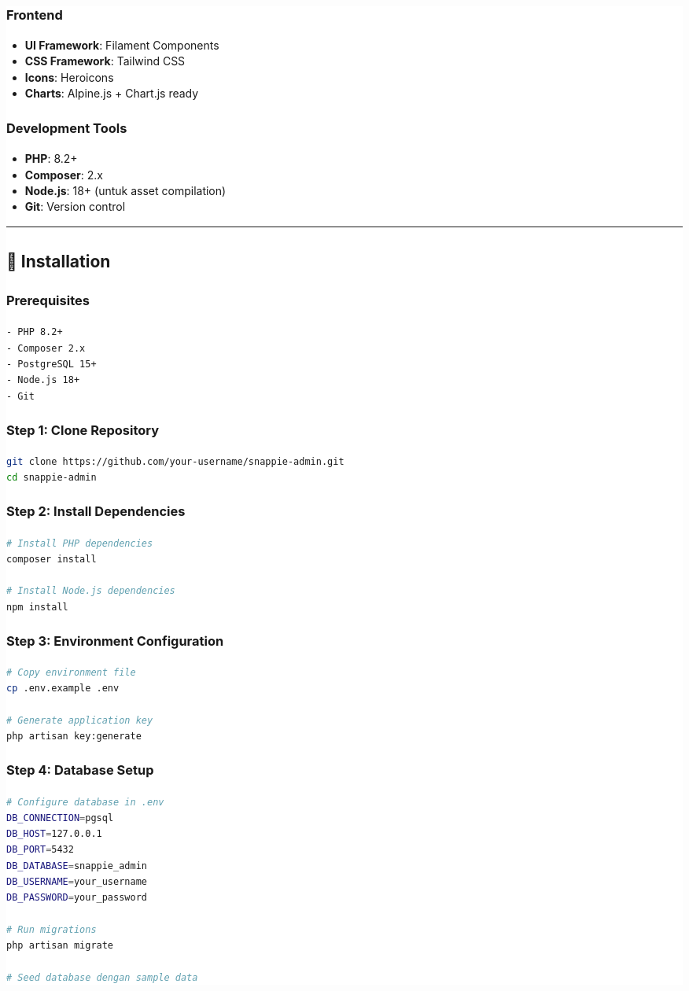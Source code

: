 ### **Frontend**
- **UI Framework**: Filament Components
- **CSS Framework**: Tailwind CSS
- **Icons**: Heroicons
- **Charts**: Alpine.js + Chart.js ready

### **Development Tools**
- **PHP**: 8.2+
- **Composer**: 2.x
- **Node.js**: 18+ (untuk asset compilation)
- **Git**: Version control

---

## 🚀 **Installation**

### **Prerequisites**
```bash
- PHP 8.2+
- Composer 2.x
- PostgreSQL 15+
- Node.js 18+
- Git
```

### **Step 1: Clone Repository**
```bash
git clone https://github.com/your-username/snappie-admin.git
cd snappie-admin
```

### **Step 2: Install Dependencies**
```bash
# Install PHP dependencies
composer install

# Install Node.js dependencies
npm install
```

### **Step 3: Environment Configuration**
```bash
# Copy environment file
cp .env.example .env

# Generate application key
php artisan key:generate
```

### **Step 4: Database Setup**
```bash
# Configure database in .env
DB_CONNECTION=pgsql
DB_HOST=127.0.0.1
DB_PORT=5432
DB_DATABASE=snappie_admin
DB_USERNAME=your_username
DB_PASSWORD=your_password

# Run migrations
php artisan migrate

# Seed database dengan sample data
```